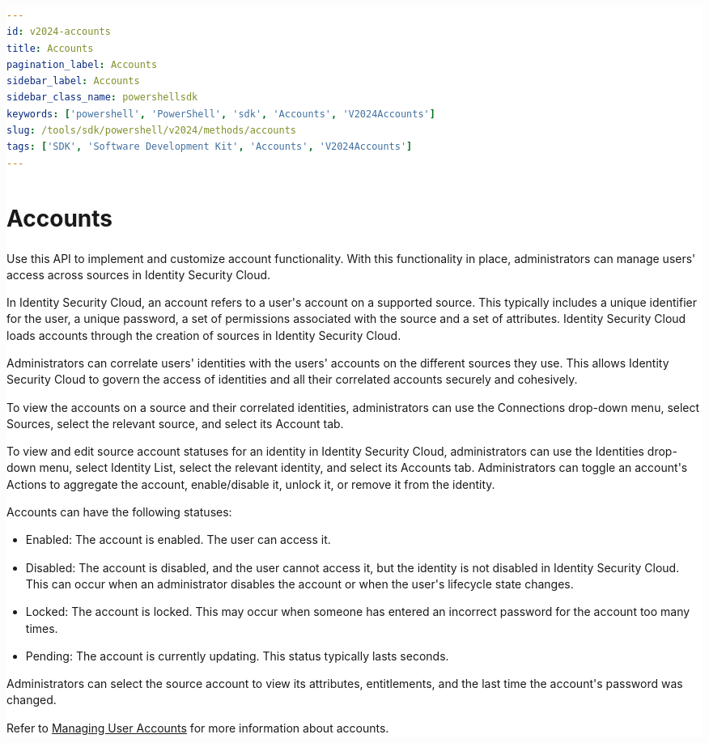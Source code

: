 ```yaml
---
id: v2024-accounts
title: Accounts
pagination_label: Accounts
sidebar_label: Accounts
sidebar_class_name: powershellsdk
keywords: ['powershell', 'PowerShell', 'sdk', 'Accounts', 'V2024Accounts'] 
slug: /tools/sdk/powershell/v2024/methods/accounts
tags: ['SDK', 'Software Development Kit', 'Accounts', 'V2024Accounts']
---
```


# Accounts
  Use this API to implement and customize account functionality.
With this functionality in place, administrators can manage users&#39; access across sources in Identity Security Cloud. 

In Identity Security Cloud, an account refers to a user&#39;s account on a supported source.
This typically includes a unique identifier for the user, a unique password, a set of permissions associated with the source and a set of attributes. Identity Security Cloud loads accounts through the creation of sources in Identity Security Cloud.

Administrators can correlate users&#39; identities with the users&#39; accounts on the different sources they use. 
This allows Identity Security Cloud to govern the access of identities and all their correlated accounts securely and cohesively. 

To view the accounts on a source and their correlated identities, administrators can use the Connections drop-down menu, select Sources, select the relevant source, and select its Account tab. 

To view and edit source account statuses for an identity in Identity Security Cloud, administrators can use the Identities drop-down menu, select Identity List, select the relevant identity, and select its Accounts tab. 
Administrators can toggle an account&#39;s Actions to aggregate the account, enable/disable it, unlock it, or remove it from the identity. 

Accounts can have the following statuses: 

- Enabled: The account is enabled. The user can access it.

- Disabled: The account is disabled, and the user cannot access it, but the identity is not disabled in Identity Security Cloud. This can occur when an administrator disables the account or when the user&#39;s lifecycle state changes. 

- Locked: The account is locked. This may occur when someone has entered an incorrect password for the account too many times.

- Pending: The account is currently updating. This status typically lasts seconds. 

Administrators can select the source account to view its attributes, entitlements, and the last time the account&#39;s password was changed.

Refer to [Managing User Accounts](https://documentation.sailpoint.com/saas/help/common/users/user_access.html#managing-user-accounts) for more information about accounts.
 